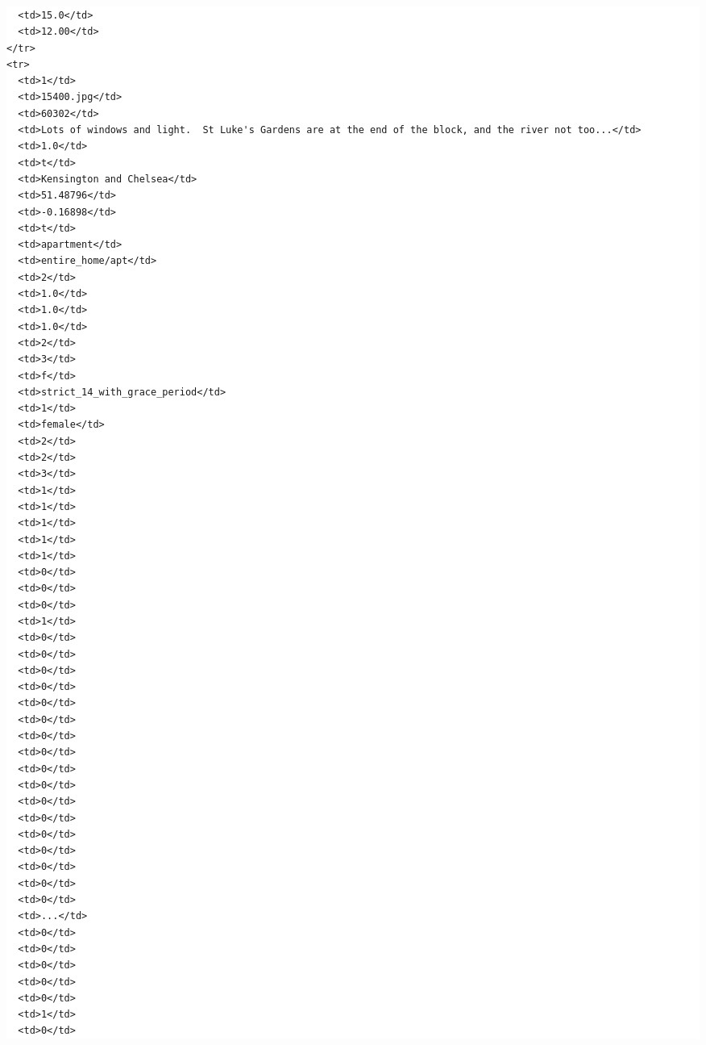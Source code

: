       <td>15.0</td>
      <td>12.00</td>
    </tr>
    <tr>
      <td>1</td>
      <td>15400.jpg</td>
      <td>60302</td>
      <td>Lots of windows and light.  St Luke's Gardens are at the end of the block, and the river not too...</td>
      <td>1.0</td>
      <td>t</td>
      <td>Kensington and Chelsea</td>
      <td>51.48796</td>
      <td>-0.16898</td>
      <td>t</td>
      <td>apartment</td>
      <td>entire_home/apt</td>
      <td>2</td>
      <td>1.0</td>
      <td>1.0</td>
      <td>1.0</td>
      <td>2</td>
      <td>3</td>
      <td>f</td>
      <td>strict_14_with_grace_period</td>
      <td>1</td>
      <td>female</td>
      <td>2</td>
      <td>2</td>
      <td>3</td>
      <td>1</td>
      <td>1</td>
      <td>1</td>
      <td>1</td>
      <td>1</td>
      <td>0</td>
      <td>0</td>
      <td>0</td>
      <td>1</td>
      <td>0</td>
      <td>0</td>
      <td>0</td>
      <td>0</td>
      <td>0</td>
      <td>0</td>
      <td>0</td>
      <td>0</td>
      <td>0</td>
      <td>0</td>
      <td>0</td>
      <td>0</td>
      <td>0</td>
      <td>0</td>
      <td>0</td>
      <td>0</td>
      <td>0</td>
      <td>...</td>
      <td>0</td>
      <td>0</td>
      <td>0</td>
      <td>0</td>
      <td>0</td>
      <td>1</td>
      <td>0</td>